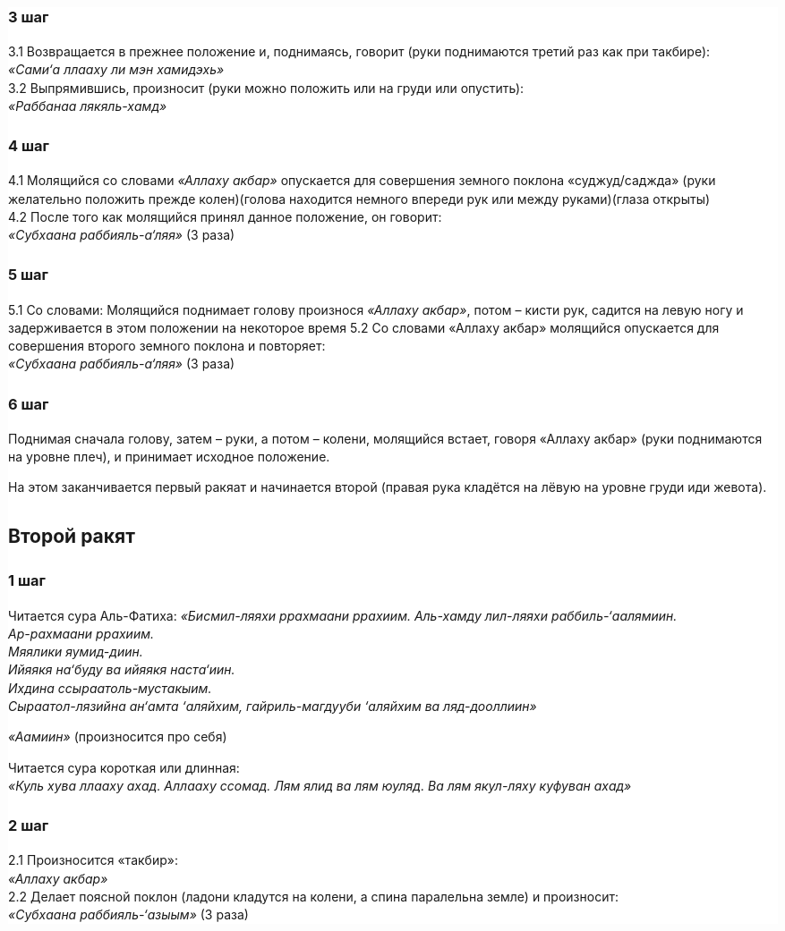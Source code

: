 ### 3 шаг
3.1 Возвращается в прежнее положение и, поднимаясь, говорит (руки поднимаются третий раз как при такбире):  
*«Сами‘а ллааху ли мэн хамидэхь»*  
3.2 Выпрямившись, произносит (руки можно положить или на груди или опустить):  
*«Раббанаа лякяль-хамд»*

### 4 шаг
4.1 Молящийся со словами *«Аллаху акбар»* опускается для совершения земного поклона «суджуд/саджда» (руки желательно положить прежде колен)(голова находится немного впереди рук или между руками)(глаза открыты)  
4.2 После того как молящийся принял данное положение, он говорит:  
*«Субхаана раббияль-а‘ляя»* (3 раза)

### 5 шаг
5.1 Со словами: 
Молящийся поднимает голову произнося *«Аллаху акбар»*, потом – кисти рук, садится на левую ногу и задерживается в этом положении на некоторое время 
5.2 Cо словами «Аллаху акбар» молящийся опускается для совершения второго земного поклона и повторяет:  
*«Субхаана раббияль-а‘ляя»* (3 раза)

### 6 шаг
Поднимая сначала голову, затем – руки, а потом – колени, молящийся встает, говоря «Аллаху акбар» (руки поднимаются на уровне плеч), и принимает исходное положение.

На этом заканчивается первый ракяат и начинается второй (правая рука кладётся на лёвую на уровне груди иди жевота).


## Второй ракят

### 1 шаг
Читается сура Аль-Фатиха:
*«Бисмил-ляяхи ррахмаани ррахиим. 
Аль-хамду лил-ляяхи раббиль-‘аалямиин.  
Ар-рахмаани ррахиим.  
Мяялики яумид-диин.  
Ийяякя на‘буду ва ийяякя наста‘иин.  
Ихдина ссыраатоль-мустакыим.  
Сыраатол-лязийна ан‘амта ‘аляйхим, гайриль-магдууби ‘аляйхим ва ляд-дооллиин»*  

*«Аамиин»* (произносится про себя)

Читается сура короткая или длинная:  
*«Куль хува ллааху ахад. Аллааху ссомад. Лям ялид ва лям юуляд. Ва лям якул-ляху куфуван ахад»*

### 2 шаг
2.1 Произносится «такбир»:  
*«Аллаху акбар»*  
2.2 Делает поясной поклон (ладони кладутся на колени, а спина паралельна земле) и произносит:  
*«Субхаана раббияль-‘азыым»* (3 раза)
